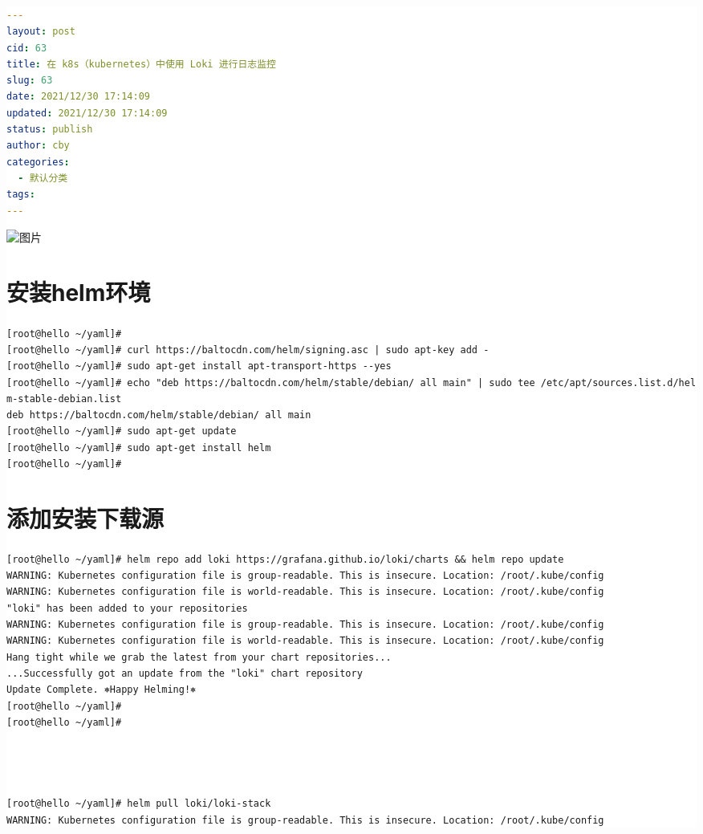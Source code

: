 ```yaml
---
layout: post
cid: 63
title: 在 k8s（kubernetes）中使用 Loki 进行日志监控
slug: 63
date: 2021/12/30 17:14:09
updated: 2021/12/30 17:14:09
status: publish
author: cby
categories: 
  - 默认分类
tags: 
---
```



![图片](https://p3-juejin.byteimg.com/tos-cn-i-k3u1fbpfcp/3279789d71c64e61a0df1c24cb94b1dd~tplv-k3u1fbpfcp-zoom-1.image)

  

# 安装helm环境

  

```
[root@hello ~/yaml]#
[root@hello ~/yaml]# curl https://baltocdn.com/helm/signing.asc | sudo apt-key add -
[root@hello ~/yaml]# sudo apt-get install apt-transport-https --yes
[root@hello ~/yaml]# echo "deb https://baltocdn.com/helm/stable/debian/ all main" | sudo tee /etc/apt/sources.list.d/helm-stable-debian.list
deb https://baltocdn.com/helm/stable/debian/ all main
[root@hello ~/yaml]# sudo apt-get update
[root@hello ~/yaml]# sudo apt-get install helm
[root@hello ~/yaml]#
```

  

# 添加安装下载源

  

```
[root@hello ~/yaml]# helm repo add loki https://grafana.github.io/loki/charts && helm repo update
WARNING: Kubernetes configuration file is group-readable. This is insecure. Location: /root/.kube/config
WARNING: Kubernetes configuration file is world-readable. This is insecure. Location: /root/.kube/config
"loki" has been added to your repositories
WARNING: Kubernetes configuration file is group-readable. This is insecure. Location: /root/.kube/config
WARNING: Kubernetes configuration file is world-readable. This is insecure. Location: /root/.kube/config
Hang tight while we grab the latest from your chart repositories...
...Successfully got an update from the "loki" chart repository
Update Complete. ⎈Happy Helming!⎈
[root@hello ~/yaml]#
[root@hello ~/yaml]#




[root@hello ~/yaml]# helm pull loki/loki-stack
WARNING: Kubernetes configuration file is group-readable. This is insecure. Location: /root/.kube/config
```